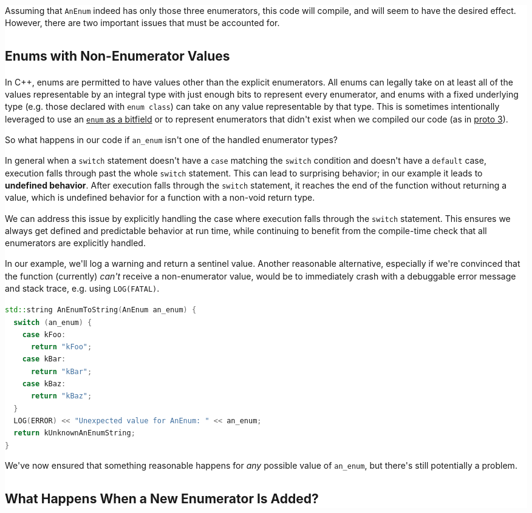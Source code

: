 Assuming that `AnEnum` indeed has only those three enumerators, this code will
compile, and will seem to have the desired effect. However, there are two
important issues that must be accounted for.

## Enums with Non-Enumerator Values

In C++, enums are permitted to have values other than the explicit enumerators.
All enums can legally take on at least all of the values representable by an
integral type with just enough bits to represent every enumerator, and enums
with a fixed underlying type (e.g. those declared with `enum class`) can take on
any value representable by that type. This is sometimes intentionally leveraged
to use an [`enum` as a bitfield][godbolt-link] or to represent enumerators that
didn't exist when we compiled our code (as in
[proto 3](https://developers.google.com/protocol-buffers/docs/reference/cpp-generated#enum)).

So what happens in our code if `an_enum` isn't one of the handled enumerator
types?

In general when a `switch` statement doesn't have a `case` matching the `switch`
condition and doesn't have a `default` case, execution falls through past the
whole `switch` statement. This can lead to surprising behavior; in our example
it leads to **undefined behavior**. After execution falls through the `switch`
statement, it reaches the end of the function without returning a value, which
is undefined behavior for a function with a non-void return type.

We can address this issue by explicitly handling the case where execution falls
through the `switch` statement. This ensures we always get defined and
predictable behavior at run time, while continuing to benefit from the
compile-time check that all enumerators are explicitly handled.

In our example, we'll log a warning and return a sentinel value. Another
reasonable alternative, especially if we're convinced that the function
(currently) *can't* receive a non-enumerator value, would be to immediately
crash with a debuggable error message and stack trace, e.g. using `LOG(FATAL)`.

```c++ {.bad}
std::string AnEnumToString(AnEnum an_enum) {
  switch (an_enum) {
    case kFoo:
      return "kFoo";
    case kBar:
      return "kBar";
    case kBaz:
      return "kBaz";
  }
  LOG(ERROR) << "Unexpected value for AnEnum: " << an_enum;
  return kUnknownAnEnumString;
}
```

We've now ensured that something reasonable happens for *any* possible value of
`an_enum`, but there's still potentially a problem.

## What Happens When a New Enumerator Is Added?


[godbolt-link]: https://godbolt.org/#g:!((g:!((g:!((h:codeEditor,i:(j:1,lang:c%2B%2B,source:'%23include+<cstdint>%0A%0A//+kEnableX+%7C+kEnableY+%3D+3+is+a+legal+and+reasonable+value+for+a+MyFlags.%0Aenum+MyFlags+:+uint32_t+%7B%0A++++kEnableX+%3D+1,%0A++++kEnableY+%3D+1+<<+1,++//+2%0A++++kEnableZ+%3D+1+<<+2,++//+4%0A%7D%3B'),l:'5',n:'0',o:'C%2B%2B+source+%231',t:'0')),k:51.75805047867712,l:'4',n:'0',o:'',s:0,t:'0'),(g:!((h:compiler,i:(compiler:clang800,filters:(b:'0',binary:'1',commentOnly:'0',demangle:'0',directives:'0',execute:'1',intel:'0',libraryCode:'1',trim:'1'),lang:c%2B%2B,libs:!(),options:'',source:1),l:'5',n:'0',o:'x86-64+clang+8.0.0+(Editor+%231,+Compiler+%231)+C%2B%2B',t:'0'),(h:output,i:(compiler:1,editor:1,wrap:'1'),l:'5',n:'0',o:'%231+with+x86-64+clang+8.0.0',t:'0')),k:48.241949521322894,l:'4',n:'0',o:'',s:0,t:'0')),l:'2',n:'0',o:'',t:'0')),version:4